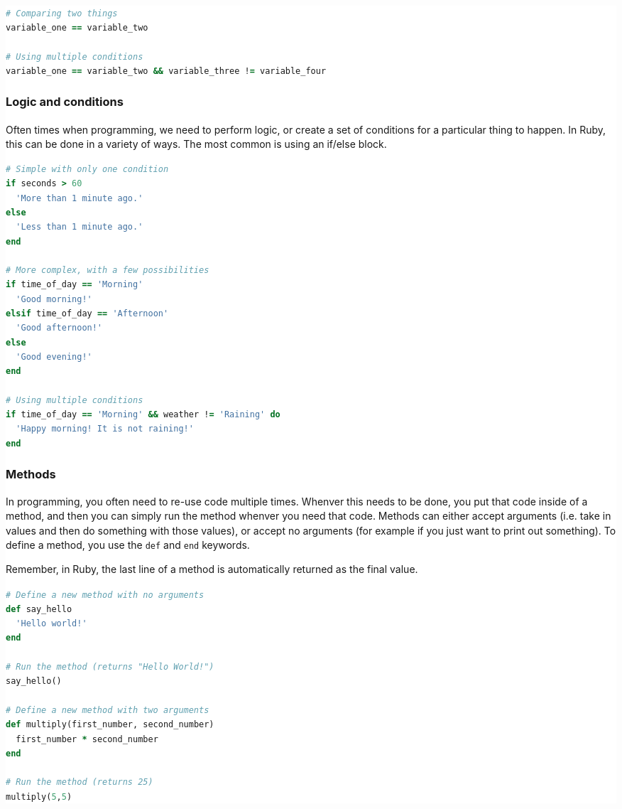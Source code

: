 ```ruby
# Comparing two things
variable_one == variable_two

# Using multiple conditions
variable_one == variable_two && variable_three != variable_four
```


### Logic and conditions

Often times when programming, we need to perform logic, or create a set of conditions for a particular thing to happen. In Ruby, this can be done in a variety of ways. The most common is using an if/else block.

```ruby
# Simple with only one condition
if seconds > 60
  'More than 1 minute ago.'
else
  'Less than 1 minute ago.'
end

# More complex, with a few possibilities
if time_of_day == 'Morning'
  'Good morning!'
elsif time_of_day == 'Afternoon'
  'Good afternoon!'
else
  'Good evening!'
end

# Using multiple conditions
if time_of_day == 'Morning' && weather != 'Raining' do
  'Happy morning! It is not raining!'
end
```


### Methods

In programming, you often need to re-use code multiple times. Whenver this needs to be done, you put that code inside of a method, and then you can simply run the method whenver you need that code. Methods can either accept arguments (i.e. take in values and then do something with those values), or accept no arguments (for example if you just want to print out something). To define a method, you use the `def` and `end` keywords.

Remember, in Ruby, the last line of a method is automatically returned as the final value.

```ruby
# Define a new method with no arguments
def say_hello
  'Hello world!'
end

# Run the method (returns "Hello World!")
say_hello()

# Define a new method with two arguments
def multiply(first_number, second_number)
  first_number * second_number
end

# Run the method (returns 25)
multiply(5,5)

```
